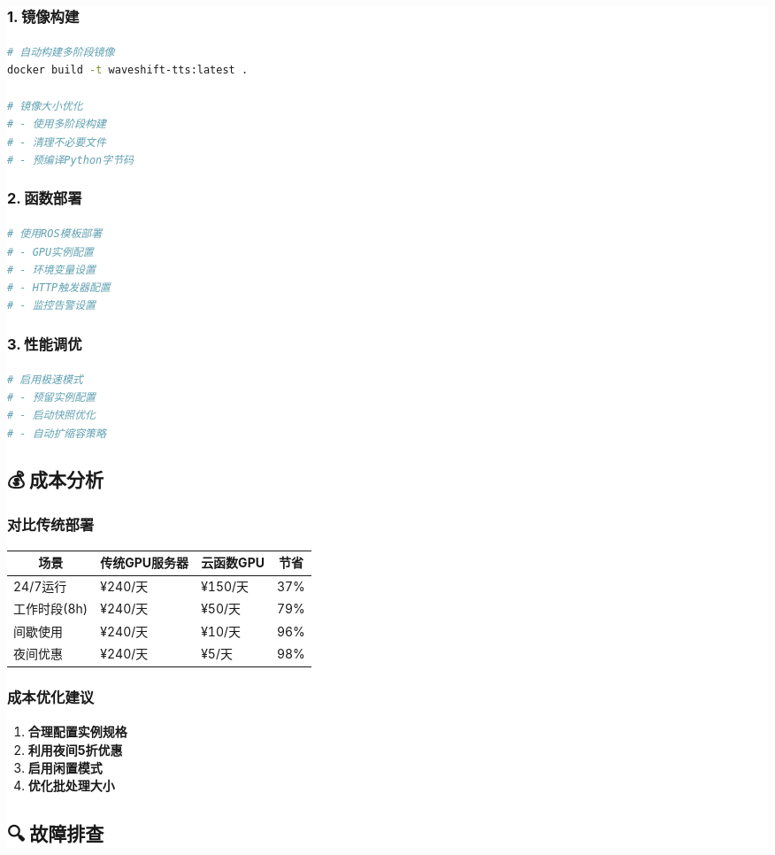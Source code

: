 ### 1. 镜像构建

```bash
# 自动构建多阶段镜像
docker build -t waveshift-tts:latest .

# 镜像大小优化
# - 使用多阶段构建
# - 清理不必要文件
# - 预编译Python字节码
```

### 2. 函数部署

```bash
# 使用ROS模板部署
# - GPU实例配置
# - 环境变量设置
# - HTTP触发器配置
# - 监控告警设置
```

### 3. 性能调优

```bash
# 启用极速模式
# - 预留实例配置
# - 启动快照优化
# - 自动扩缩容策略
```

## 💰 成本分析

### 对比传统部署

| 场景 | 传统GPU服务器 | 云函数GPU | 节省 |
|------|---------------|-----------|------|
| 24/7运行 | ¥240/天 | ¥150/天 | 37% |
| 工作时段(8h) | ¥240/天 | ¥50/天 | 79% |
| 间歇使用 | ¥240/天 | ¥10/天 | 96% |
| 夜间优惠 | ¥240/天 | ¥5/天 | 98% |

### 成本优化建议

1. **合理配置实例规格**
2. **利用夜间5折优惠**
3. **启用闲置模式**
4. **优化批处理大小**

## 🔍 故障排查
